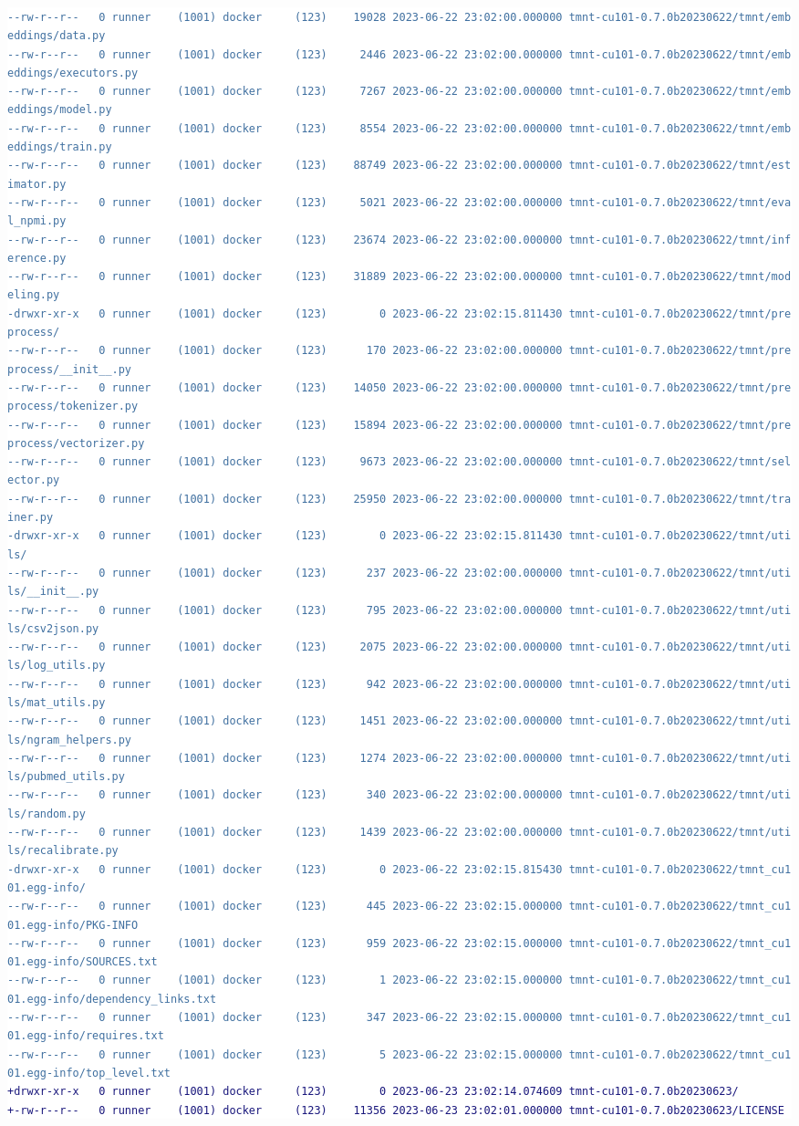 ```diff
--rw-r--r--   0 runner    (1001) docker     (123)    19028 2023-06-22 23:02:00.000000 tmnt-cu101-0.7.0b20230622/tmnt/embeddings/data.py
--rw-r--r--   0 runner    (1001) docker     (123)     2446 2023-06-22 23:02:00.000000 tmnt-cu101-0.7.0b20230622/tmnt/embeddings/executors.py
--rw-r--r--   0 runner    (1001) docker     (123)     7267 2023-06-22 23:02:00.000000 tmnt-cu101-0.7.0b20230622/tmnt/embeddings/model.py
--rw-r--r--   0 runner    (1001) docker     (123)     8554 2023-06-22 23:02:00.000000 tmnt-cu101-0.7.0b20230622/tmnt/embeddings/train.py
--rw-r--r--   0 runner    (1001) docker     (123)    88749 2023-06-22 23:02:00.000000 tmnt-cu101-0.7.0b20230622/tmnt/estimator.py
--rw-r--r--   0 runner    (1001) docker     (123)     5021 2023-06-22 23:02:00.000000 tmnt-cu101-0.7.0b20230622/tmnt/eval_npmi.py
--rw-r--r--   0 runner    (1001) docker     (123)    23674 2023-06-22 23:02:00.000000 tmnt-cu101-0.7.0b20230622/tmnt/inference.py
--rw-r--r--   0 runner    (1001) docker     (123)    31889 2023-06-22 23:02:00.000000 tmnt-cu101-0.7.0b20230622/tmnt/modeling.py
-drwxr-xr-x   0 runner    (1001) docker     (123)        0 2023-06-22 23:02:15.811430 tmnt-cu101-0.7.0b20230622/tmnt/preprocess/
--rw-r--r--   0 runner    (1001) docker     (123)      170 2023-06-22 23:02:00.000000 tmnt-cu101-0.7.0b20230622/tmnt/preprocess/__init__.py
--rw-r--r--   0 runner    (1001) docker     (123)    14050 2023-06-22 23:02:00.000000 tmnt-cu101-0.7.0b20230622/tmnt/preprocess/tokenizer.py
--rw-r--r--   0 runner    (1001) docker     (123)    15894 2023-06-22 23:02:00.000000 tmnt-cu101-0.7.0b20230622/tmnt/preprocess/vectorizer.py
--rw-r--r--   0 runner    (1001) docker     (123)     9673 2023-06-22 23:02:00.000000 tmnt-cu101-0.7.0b20230622/tmnt/selector.py
--rw-r--r--   0 runner    (1001) docker     (123)    25950 2023-06-22 23:02:00.000000 tmnt-cu101-0.7.0b20230622/tmnt/trainer.py
-drwxr-xr-x   0 runner    (1001) docker     (123)        0 2023-06-22 23:02:15.811430 tmnt-cu101-0.7.0b20230622/tmnt/utils/
--rw-r--r--   0 runner    (1001) docker     (123)      237 2023-06-22 23:02:00.000000 tmnt-cu101-0.7.0b20230622/tmnt/utils/__init__.py
--rw-r--r--   0 runner    (1001) docker     (123)      795 2023-06-22 23:02:00.000000 tmnt-cu101-0.7.0b20230622/tmnt/utils/csv2json.py
--rw-r--r--   0 runner    (1001) docker     (123)     2075 2023-06-22 23:02:00.000000 tmnt-cu101-0.7.0b20230622/tmnt/utils/log_utils.py
--rw-r--r--   0 runner    (1001) docker     (123)      942 2023-06-22 23:02:00.000000 tmnt-cu101-0.7.0b20230622/tmnt/utils/mat_utils.py
--rw-r--r--   0 runner    (1001) docker     (123)     1451 2023-06-22 23:02:00.000000 tmnt-cu101-0.7.0b20230622/tmnt/utils/ngram_helpers.py
--rw-r--r--   0 runner    (1001) docker     (123)     1274 2023-06-22 23:02:00.000000 tmnt-cu101-0.7.0b20230622/tmnt/utils/pubmed_utils.py
--rw-r--r--   0 runner    (1001) docker     (123)      340 2023-06-22 23:02:00.000000 tmnt-cu101-0.7.0b20230622/tmnt/utils/random.py
--rw-r--r--   0 runner    (1001) docker     (123)     1439 2023-06-22 23:02:00.000000 tmnt-cu101-0.7.0b20230622/tmnt/utils/recalibrate.py
-drwxr-xr-x   0 runner    (1001) docker     (123)        0 2023-06-22 23:02:15.815430 tmnt-cu101-0.7.0b20230622/tmnt_cu101.egg-info/
--rw-r--r--   0 runner    (1001) docker     (123)      445 2023-06-22 23:02:15.000000 tmnt-cu101-0.7.0b20230622/tmnt_cu101.egg-info/PKG-INFO
--rw-r--r--   0 runner    (1001) docker     (123)      959 2023-06-22 23:02:15.000000 tmnt-cu101-0.7.0b20230622/tmnt_cu101.egg-info/SOURCES.txt
--rw-r--r--   0 runner    (1001) docker     (123)        1 2023-06-22 23:02:15.000000 tmnt-cu101-0.7.0b20230622/tmnt_cu101.egg-info/dependency_links.txt
--rw-r--r--   0 runner    (1001) docker     (123)      347 2023-06-22 23:02:15.000000 tmnt-cu101-0.7.0b20230622/tmnt_cu101.egg-info/requires.txt
--rw-r--r--   0 runner    (1001) docker     (123)        5 2023-06-22 23:02:15.000000 tmnt-cu101-0.7.0b20230622/tmnt_cu101.egg-info/top_level.txt
+drwxr-xr-x   0 runner    (1001) docker     (123)        0 2023-06-23 23:02:14.074609 tmnt-cu101-0.7.0b20230623/
+-rw-r--r--   0 runner    (1001) docker     (123)    11356 2023-06-23 23:02:01.000000 tmnt-cu101-0.7.0b20230623/LICENSE
```